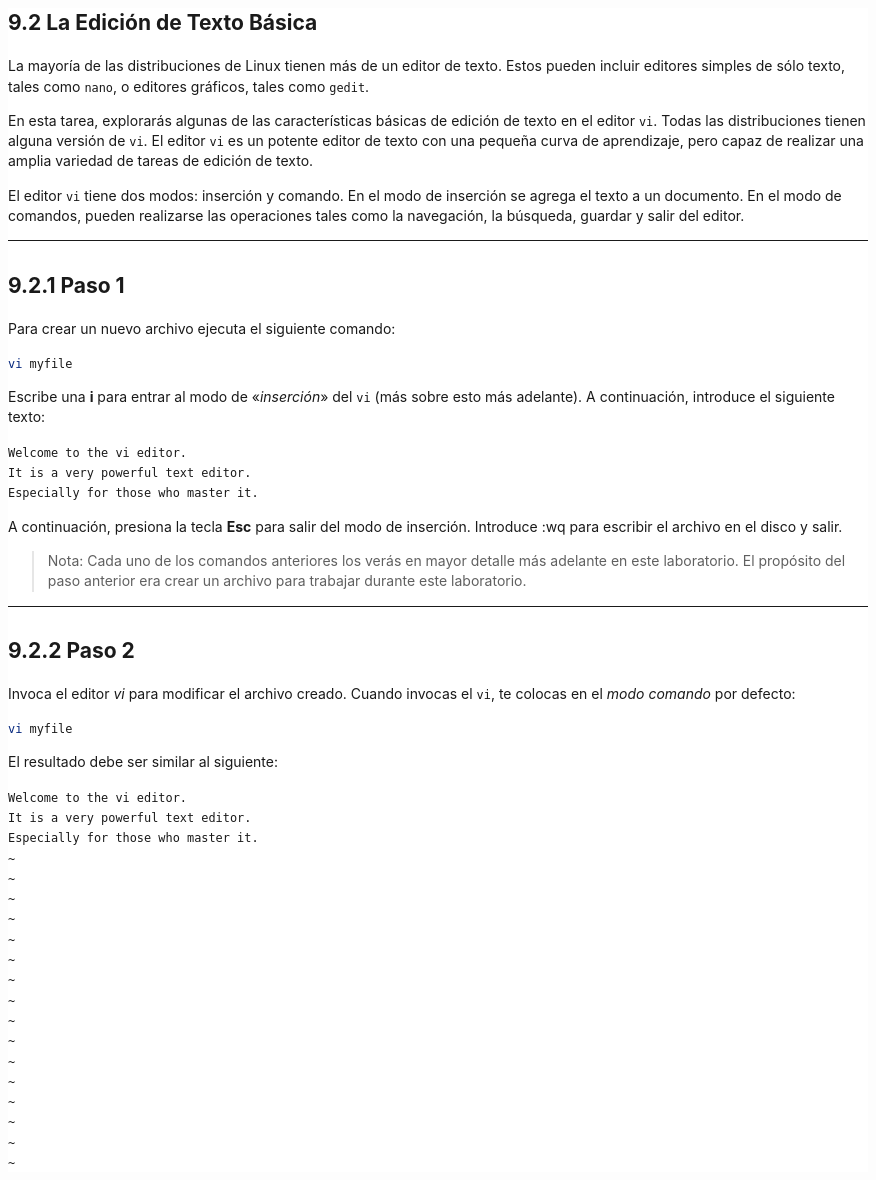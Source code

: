 ## 9.2 La Edición de Texto Básica
La mayoría de las distribuciones de Linux tienen más de un editor de texto. Estos pueden incluir editores simples de sólo texto, tales como `nano`, o editores gráficos, tales como `gedit`.

En esta tarea, explorarás algunas de las características básicas de edición de texto en el editor `vi`. Todas las distribuciones tienen alguna versión de `vi`. El editor `vi` es un potente editor de texto con una pequeña curva de aprendizaje, pero capaz de realizar una amplia variedad de tareas de edición de texto.

El editor `vi` tiene dos modos: inserción y comando. En el modo de inserción se agrega el texto a un documento. En el modo de comandos, pueden realizarse las operaciones tales como la navegación, la búsqueda, guardar y salir del editor.

---

## 9.2.1 Paso 1
Para crear un nuevo archivo ejecuta el siguiente comando:
```bash
vi myfile
```

Escribe una __i__ para entrar al modo de «_inserción_» del `vi` (más sobre esto más adelante). A continuación, introduce el siguiente texto:

```bash
Welcome to the vi editor.
It is a very powerful text editor.
Especially for those who master it.
```

A continuación, presiona la tecla __Esc__ para salir del modo de inserción. Introduce :wq para escribir el archivo en el disco y salir.

>Nota: Cada uno de los comandos anteriores los verás en mayor detalle más adelante en este laboratorio. El propósito del paso anterior era crear un archivo para trabajar durante este laboratorio.

---

## 9.2.2 Paso 2
Invoca el editor _vi_ para modificar el archivo creado. Cuando invocas el `vi`, te colocas en el _modo comando_ por defecto:

```bash
vi myfile
```

El resultado debe ser similar al siguiente:

	Welcome to the vi editor.                                                     
	It is a very powerful text editor.                                            
	Especially for those who master it.                                           
	~                                                                             
	~                                                                             
	~                                                                             
	~                                                                             
	~                                                                             
	~                                                                             
	~                                                                             
	~                                                                             
	~                                                                             
	~                                                                             
	~                                                                             
	~                                                                             
	~                                                                             
	~                                                                             
	~                                                                             
	~                                                                             
